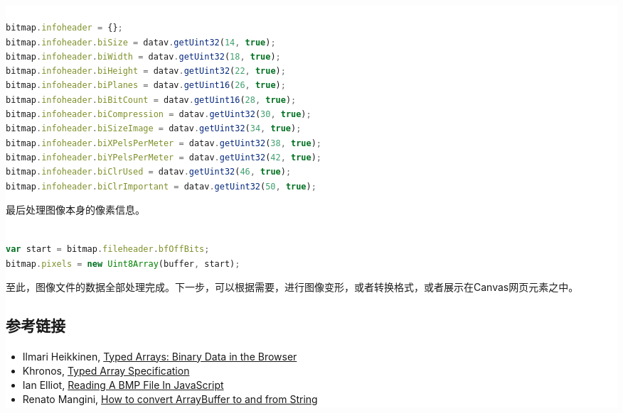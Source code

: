 ``` javascript

bitmap.infoheader = {};
bitmap.infoheader.biSize = datav.getUint32(14, true);
bitmap.infoheader.biWidth = datav.getUint32(18, true); 
bitmap.infoheader.biHeight = datav.getUint32(22, true); 
bitmap.infoheader.biPlanes = datav.getUint16(26, true); 
bitmap.infoheader.biBitCount = datav.getUint16(28, true); 
bitmap.infoheader.biCompression = datav.getUint32(30, true); 
bitmap.infoheader.biSizeImage = datav.getUint32(34, true); 
bitmap.infoheader.biXPelsPerMeter = datav.getUint32(38, true); 
bitmap.infoheader.biYPelsPerMeter = datav.getUint32(42, true); 
bitmap.infoheader.biClrUsed = datav.getUint32(46, true); 
bitmap.infoheader.biClrImportant = datav.getUint32(50, true);

```

最后处理图像本身的像素信息。

``` javascript

var start = bitmap.fileheader.bfOffBits;
bitmap.pixels = new Uint8Array(buffer, start); 

```

至此，图像文件的数据全部处理完成。下一步，可以根据需要，进行图像变形，或者转换格式，或者展示在Canvas网页元素之中。

## 参考链接

- Ilmari Heikkinen, [Typed Arrays: Binary Data in the Browser](http://www.html5rocks.com/en/tutorials/webgl/typed_arrays/)
- Khronos, [Typed Array Specification](http://www.khronos.org/registry/typedarray/specs/latest/)
- Ian Elliot, [Reading A BMP File In JavaScript](http://www.i-programmer.info/projects/36-web/6234-reading-a-bmp-file-in-javascript.html)	
- Renato Mangini, [How to convert ArrayBuffer to and from String](http://updates.html5rocks.com/2012/06/How-to-convert-ArrayBuffer-to-and-from-String) 
